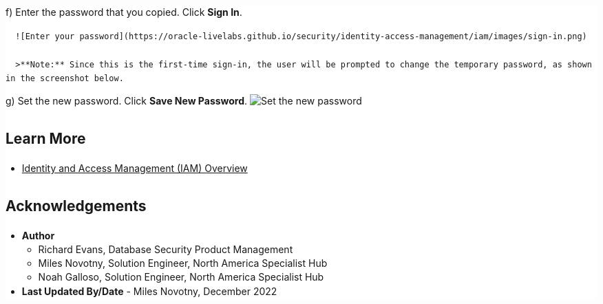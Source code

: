    f) Enter the password that you copied. Click **Sign In**.

      ![Enter your password](https://oracle-livelabs.github.io/security/identity-access-management/iam/images/sign-in.png)

      >**Note:** Since this is the first-time sign-in, the user will be prompted to change the temporary password, as shown in the screenshot below.

   g) Set the new password. Click **Save New Password**.
      ![Set the new password](https://oracle-livelabs.github.io/security/identity-access-management/iam/images/image015.png)

## Learn More

* [Identity and Access Management (IAM) Overview](https://docs.oracle.com/en-us/iaas/Content/Identity/Concepts/overview.htm)

## Acknowledgements
* **Author**
  * Richard Evans, Database Security Product Management
  * Miles Novotny, Solution Engineer, North America Specialist Hub
  * Noah Galloso, Solution Engineer, North America Specialist Hub
* **Last Updated By/Date** - Miles Novotny, December 2022
